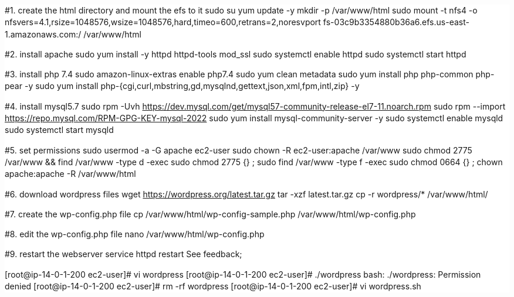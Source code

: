 #1. create the html directory and mount the efs to it
sudo su
yum update -y
mkdir -p /var/www/html
sudo mount -t nfs4 -o nfsvers=4.1,rsize=1048576,wsize=1048576,hard,timeo=600,retrans=2,noresvport fs-03c9b3354880b36a6.efs.us-east-1.amazonaws.com:/ /var/www/html


#2. install apache 
sudo yum install -y httpd httpd-tools mod_ssl
sudo systemctl enable httpd 
sudo systemctl start httpd


#3. install php 7.4
sudo amazon-linux-extras enable php7.4
sudo yum clean metadata
sudo yum install php php-common php-pear -y
sudo yum install php-{cgi,curl,mbstring,gd,mysqlnd,gettext,json,xml,fpm,intl,zip} -y


#4. install mysql5.7
sudo rpm -Uvh https://dev.mysql.com/get/mysql57-community-release-el7-11.noarch.rpm
sudo rpm --import https://repo.mysql.com/RPM-GPG-KEY-mysql-2022
sudo yum install mysql-community-server -y
sudo systemctl enable mysqld
sudo systemctl start mysqld


#5. set permissions
sudo usermod -a -G apache ec2-user
sudo chown -R ec2-user:apache /var/www
sudo chmod 2775 /var/www && find /var/www -type d -exec sudo chmod 2775 {} \;
sudo find /var/www -type f -exec sudo chmod 0664 {} \;
chown apache:apache -R /var/www/html 


#6. download wordpress files
wget https://wordpress.org/latest.tar.gz
tar -xzf latest.tar.gz
cp -r wordpress/* /var/www/html/


#7. create the wp-config.php file
cp /var/www/html/wp-config-sample.php /var/www/html/wp-config.php


#8. edit the wp-config.php file
nano /var/www/html/wp-config.php


#9. restart the webserver
service httpd restart
See feedback;

[root@ip-14-0-1-200 ec2-user]# vi wordpress
[root@ip-14-0-1-200 ec2-user]# ./wordpress
bash: ./wordpress: Permission denied
[root@ip-14-0-1-200 ec2-user]# rm -rf wordpress
[root@ip-14-0-1-200 ec2-user]# vi wordpress.sh
